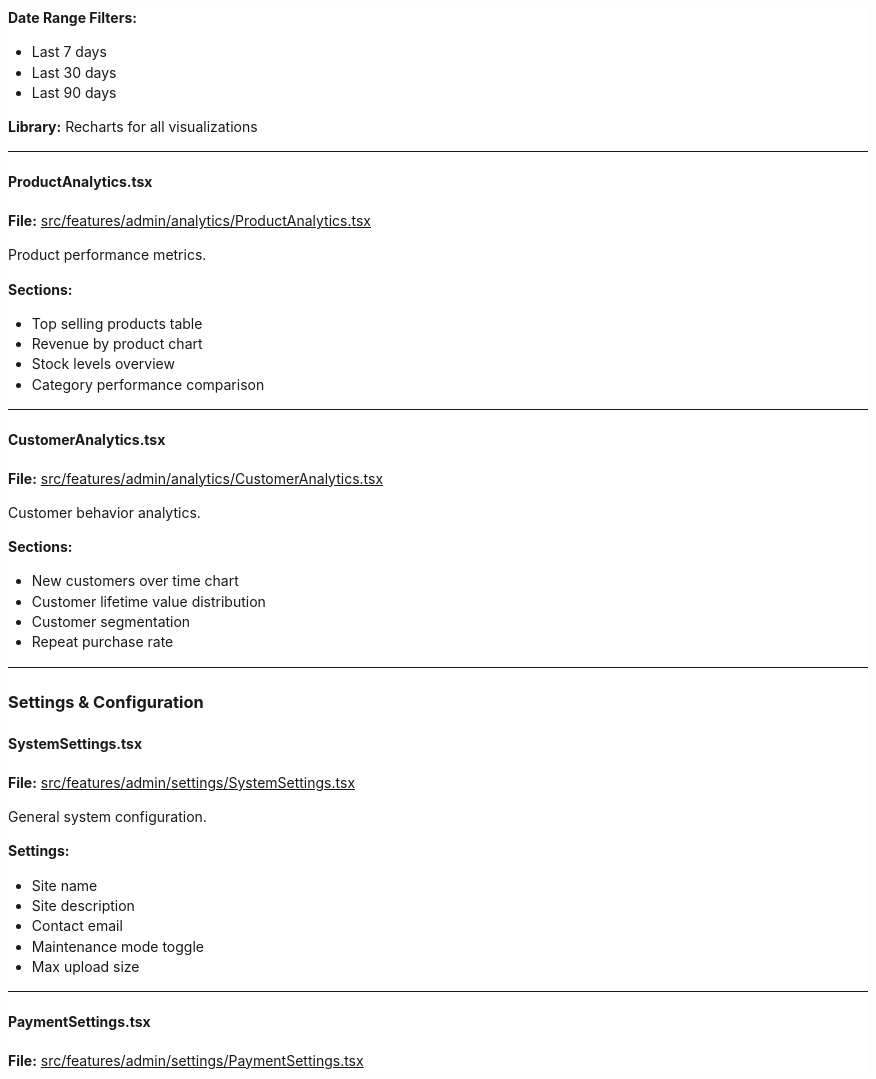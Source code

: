 **Date Range Filters:**
- Last 7 days
- Last 30 days
- Last 90 days

**Library:** Recharts for all visualizations

---

#### ProductAnalytics.tsx
**File:** [src/features/admin/analytics/ProductAnalytics.tsx](src/features/admin/analytics/ProductAnalytics.tsx)

Product performance metrics.

**Sections:**
- Top selling products table
- Revenue by product chart
- Stock levels overview
- Category performance comparison

---

#### CustomerAnalytics.tsx
**File:** [src/features/admin/analytics/CustomerAnalytics.tsx](src/features/admin/analytics/CustomerAnalytics.tsx)

Customer behavior analytics.

**Sections:**
- New customers over time chart
- Customer lifetime value distribution
- Customer segmentation
- Repeat purchase rate

---

### Settings & Configuration

#### SystemSettings.tsx
**File:** [src/features/admin/settings/SystemSettings.tsx](src/features/admin/settings/SystemSettings.tsx)

General system configuration.

**Settings:**
- Site name
- Site description
- Contact email
- Maintenance mode toggle
- Max upload size

---

#### PaymentSettings.tsx
**File:** [src/features/admin/settings/PaymentSettings.tsx](src/features/admin/settings/PaymentSettings.tsx)
